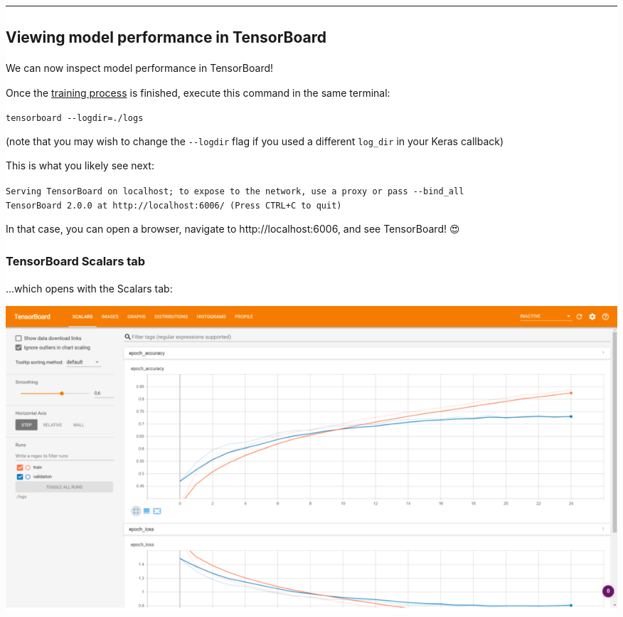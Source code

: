 ```
```

* * *

## Viewing model performance in TensorBoard

We can now inspect model performance in TensorBoard!

Once the [training process](https://github.com/mobiletest2016/machine-learning-articles/blob/master/articles/about-loss-and-loss-functions/#the-high-level-supervised-learning-process) is finished, execute this command in the same terminal:

```
tensorboard --logdir=./logs
```

(note that you may wish to change the `--logdir` flag if you used a different `log_dir` in your Keras callback)

This is what you likely see next:

```
Serving TensorBoard on localhost; to expose to the network, use a proxy or pass --bind_all
TensorBoard 2.0.0 at http://localhost:6006/ (Press CTRL+C to quit)
```

In that case, you can open a browser, navigate to http://localhost:6006, and see TensorBoard! 😍

### TensorBoard Scalars tab

...which opens with the Scalars tab:

[![](images/image-1-1024x505.png)](https://www.machinecurve.com/wp-content/uploads/2019/11/image-1.png)
